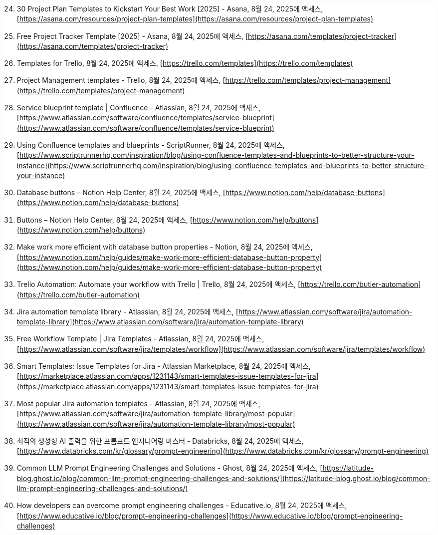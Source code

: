 24. 30 Project Plan Templates to Kickstart Your Best Work [2025] - Asana, 8월 24, 2025에 액세스, [https://asana.com/resources/project-plan-templates](https://asana.com/resources/project-plan-templates)
    
25. Free Project Tracker Template [2025] - Asana, 8월 24, 2025에 액세스, [https://asana.com/templates/project-tracker](https://asana.com/templates/project-tracker)
    
26. Templates for Trello, 8월 24, 2025에 액세스, [https://trello.com/templates](https://trello.com/templates)
    
27. Project Management templates - Trello, 8월 24, 2025에 액세스, [https://trello.com/templates/project-management](https://trello.com/templates/project-management)
    
28. Service blueprint template | Confluence - Atlassian, 8월 24, 2025에 액세스, [https://www.atlassian.com/software/confluence/templates/service-blueprint](https://www.atlassian.com/software/confluence/templates/service-blueprint)
    
29. Using Confluence templates and blueprints - ScriptRunner, 8월 24, 2025에 액세스, [https://www.scriptrunnerhq.com/inspiration/blog/using-confluence-templates-and-blueprints-to-better-structure-your-instance](https://www.scriptrunnerhq.com/inspiration/blog/using-confluence-templates-and-blueprints-to-better-structure-your-instance)
    
30. Database buttons – Notion Help Center, 8월 24, 2025에 액세스, [https://www.notion.com/help/database-buttons](https://www.notion.com/help/database-buttons)
    
31. Buttons – Notion Help Center, 8월 24, 2025에 액세스, [https://www.notion.com/help/buttons](https://www.notion.com/help/buttons)
    
32. Make work more efficient with database button properties - Notion, 8월 24, 2025에 액세스, [https://www.notion.com/help/guides/make-work-more-efficient-database-button-property](https://www.notion.com/help/guides/make-work-more-efficient-database-button-property)
    
33. Trello Automation: Automate your workflow with Trello | Trello, 8월 24, 2025에 액세스, [https://trello.com/butler-automation](https://trello.com/butler-automation)
    
34. Jira automation template library - Atlassian, 8월 24, 2025에 액세스, [https://www.atlassian.com/software/jira/automation-template-library](https://www.atlassian.com/software/jira/automation-template-library)
    
35. Free Workflow Template | Jira Templates - Atlassian, 8월 24, 2025에 액세스, [https://www.atlassian.com/software/jira/templates/workflow](https://www.atlassian.com/software/jira/templates/workflow)
    
36. Smart Templates: Issue Templates for Jira - Atlassian Marketplace, 8월 24, 2025에 액세스, [https://marketplace.atlassian.com/apps/1231143/smart-templates-issue-templates-for-jira](https://marketplace.atlassian.com/apps/1231143/smart-templates-issue-templates-for-jira)
    
37. Most popular Jira automation templates - Atlassian, 8월 24, 2025에 액세스, [https://www.atlassian.com/software/jira/automation-template-library/most-popular](https://www.atlassian.com/software/jira/automation-template-library/most-popular)
    
38. 최적의 생성형 AI 출력을 위한 프롬프트 엔지니어링 마스터 - Databricks, 8월 24, 2025에 액세스, [https://www.databricks.com/kr/glossary/prompt-engineering](https://www.databricks.com/kr/glossary/prompt-engineering)
    
39. Common LLM Prompt Engineering Challenges and Solutions - Ghost, 8월 24, 2025에 액세스, [https://latitude-blog.ghost.io/blog/common-llm-prompt-engineering-challenges-and-solutions/](https://latitude-blog.ghost.io/blog/common-llm-prompt-engineering-challenges-and-solutions/)
    
40. How developers can overcome prompt engineering challenges - Educative.io, 8월 24, 2025에 액세스, [https://www.educative.io/blog/prompt-engineering-challenges](https://www.educative.io/blog/prompt-engineering-challenges)
    